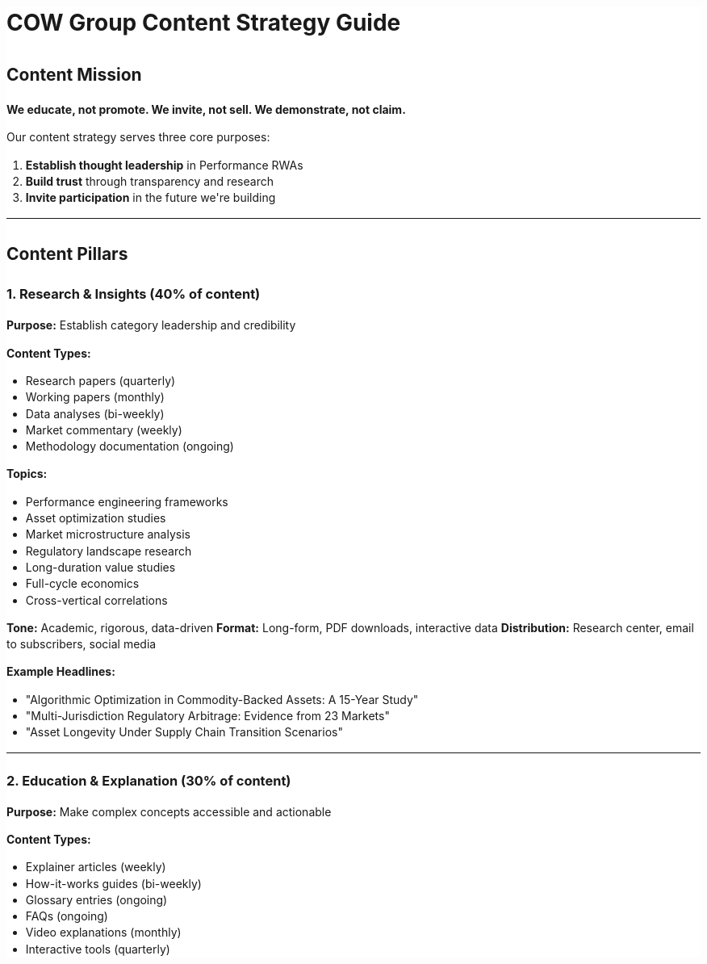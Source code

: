 # COW Group Content Strategy Guide

## Content Mission

**We educate, not promote. We invite, not sell. We demonstrate, not claim.**

Our content strategy serves three core purposes:
1. **Establish thought leadership** in Performance RWAs
2. **Build trust** through transparency and research
3. **Invite participation** in the future we're building

---

## Content Pillars

### 1. Research & Insights (40% of content)

**Purpose:** Establish category leadership and credibility

**Content Types:**
- Research papers (quarterly)
- Working papers (monthly)
- Data analyses (bi-weekly)
- Market commentary (weekly)
- Methodology documentation (ongoing)

**Topics:**
- Performance engineering frameworks
- Asset optimization studies
- Market microstructure analysis
- Regulatory landscape research
- Long-duration value studies
- Full-cycle economics
- Cross-vertical correlations

**Tone:** Academic, rigorous, data-driven
**Format:** Long-form, PDF downloads, interactive data
**Distribution:** Research center, email to subscribers, social media

**Example Headlines:**
- "Algorithmic Optimization in Commodity-Backed Assets: A 15-Year Study"
- "Multi-Jurisdiction Regulatory Arbitrage: Evidence from 23 Markets"
- "Asset Longevity Under Supply Chain Transition Scenarios"

---

### 2. Education & Explanation (30% of content)

**Purpose:** Make complex concepts accessible and actionable

**Content Types:**
- Explainer articles (weekly)
- How-it-works guides (bi-weekly)
- Glossary entries (ongoing)
- FAQs (ongoing)
- Video explanations (monthly)
- Interactive tools (quarterly)
